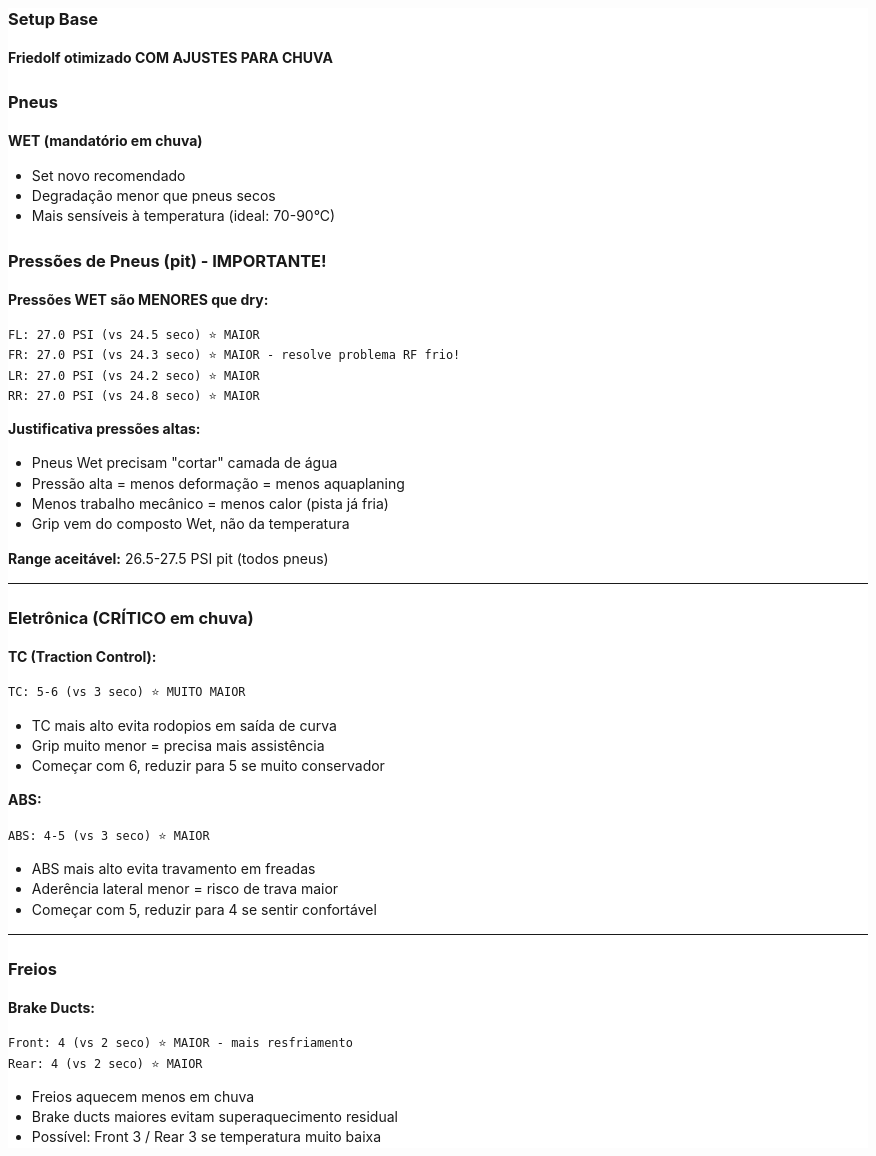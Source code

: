### Setup Base
**Friedolf otimizado COM AJUSTES PARA CHUVA**

### Pneus
**WET (mandatório em chuva)**
- Set novo recomendado
- Degradação menor que pneus secos
- Mais sensíveis à temperatura (ideal: 70-90°C)

### Pressões de Pneus (pit) - IMPORTANTE!

**Pressões WET são MENORES que dry:**
```
FL: 27.0 PSI (vs 24.5 seco) ⭐ MAIOR
FR: 27.0 PSI (vs 24.3 seco) ⭐ MAIOR - resolve problema RF frio!
LR: 27.0 PSI (vs 24.2 seco) ⭐ MAIOR
RR: 27.0 PSI (vs 24.8 seco) ⭐ MAIOR
```

**Justificativa pressões altas:**
- Pneus Wet precisam "cortar" camada de água
- Pressão alta = menos deformação = menos aquaplaning
- Menos trabalho mecânico = menos calor (pista já fria)
- Grip vem do composto Wet, não da temperatura

**Range aceitável:** 26.5-27.5 PSI pit (todos pneus)

---

### Eletrônica (CRÍTICO em chuva)

**TC (Traction Control):**
```
TC: 5-6 (vs 3 seco) ⭐ MUITO MAIOR
```
- TC mais alto evita rodopios em saída de curva
- Grip muito menor = precisa mais assistência
- Começar com 6, reduzir para 5 se muito conservador

**ABS:**
```
ABS: 4-5 (vs 3 seco) ⭐ MAIOR
```
- ABS mais alto evita travamento em freadas
- Aderência lateral menor = risco de trava maior
- Começar com 5, reduzir para 4 se sentir confortável

---

### Freios

**Brake Ducts:**
```
Front: 4 (vs 2 seco) ⭐ MAIOR - mais resfriamento
Rear: 4 (vs 2 seco) ⭐ MAIOR
```
- Freios aquecem menos em chuva
- Brake ducts maiores evitam superaquecimento residual
- Possível: Front 3 / Rear 3 se temperatura muito baixa
